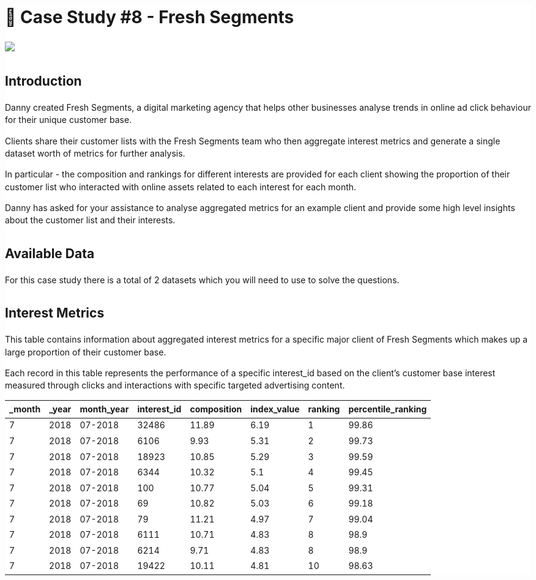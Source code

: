 # 🍊 Case Study #8 - Fresh Segments

<img width="400px"  src="https://8weeksqlchallenge.com/images/case-study-designs/8.png" />


## Introduction
Danny created Fresh Segments, a digital marketing agency that helps other businesses analyse trends in online ad click behaviour for their unique customer base.

Clients share their customer lists with the Fresh Segments team who then aggregate interest metrics and generate a single dataset worth of metrics for further analysis.

In particular - the composition and rankings for different interests are provided for each client showing the proportion of their customer list who interacted with online assets related to each interest for each month.

Danny has asked for your assistance to analyse aggregated metrics for an example client and provide some high level insights about the customer list and their interests.

## Available Data
For this case study there is a total of 2 datasets which you will need to use to solve the questions.

## Interest Metrics
This table contains information about aggregated interest metrics for a specific major client of Fresh Segments which makes up a large proportion of their customer base.

Each record in this table represents the performance of a specific interest_id based on the client’s customer base interest measured through clicks and interactions with specific targeted advertising content.

| _month	|_year	|month_year	|interest_id	|composition	|index_value	|ranking	|percentile_ranking
| ------- |------ |---------- |------------ |------------ |------------ |-------- |-------------------- 
| 7	| 2018	| 07-2018	| 32486	| 11.89	| 6.19	| 1	| 99.86
| 7	|2018	|07-2018	|6106	|9.93	|5.31	|2	|99.73
| 7	|2018	|07-2018	|18923	|10.85	|5.29	|3	|99.59
| 7	|2018	|07-2018	|6344	|10.32	|5.1	|4	|99.45
| 7	|2018	|07-2018	|100	|10.77	|5.04	|5	|99.31
| 7	|2018	|07-2018	|69	|10.82	|5.03	|6	|99.18
| 7	|2018	|07-2018	|79	|11.21	|4.97	|7	|99.04
| 7	|2018	|07-2018	|6111	|10.71	|4.83	|8	|98.9
| 7	|2018	|07-2018	|6214	|9.71	|4.83	|8	|98.9
| 7	|2018	|07-2018	|19422	|10.11	|4.81 |10	|98.63
